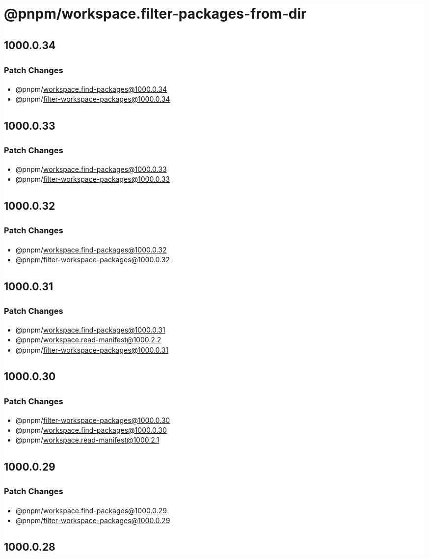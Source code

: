 # @pnpm/workspace.filter-packages-from-dir

## 1000.0.34

### Patch Changes

- @pnpm/workspace.find-packages@1000.0.34
- @pnpm/filter-workspace-packages@1000.0.34

## 1000.0.33

### Patch Changes

- @pnpm/workspace.find-packages@1000.0.33
- @pnpm/filter-workspace-packages@1000.0.33

## 1000.0.32

### Patch Changes

- @pnpm/workspace.find-packages@1000.0.32
- @pnpm/filter-workspace-packages@1000.0.32

## 1000.0.31

### Patch Changes

- @pnpm/workspace.find-packages@1000.0.31
- @pnpm/workspace.read-manifest@1000.2.2
- @pnpm/filter-workspace-packages@1000.0.31

## 1000.0.30

### Patch Changes

- @pnpm/filter-workspace-packages@1000.0.30
- @pnpm/workspace.find-packages@1000.0.30
- @pnpm/workspace.read-manifest@1000.2.1

## 1000.0.29

### Patch Changes

- @pnpm/workspace.find-packages@1000.0.29
- @pnpm/filter-workspace-packages@1000.0.29

## 1000.0.28
